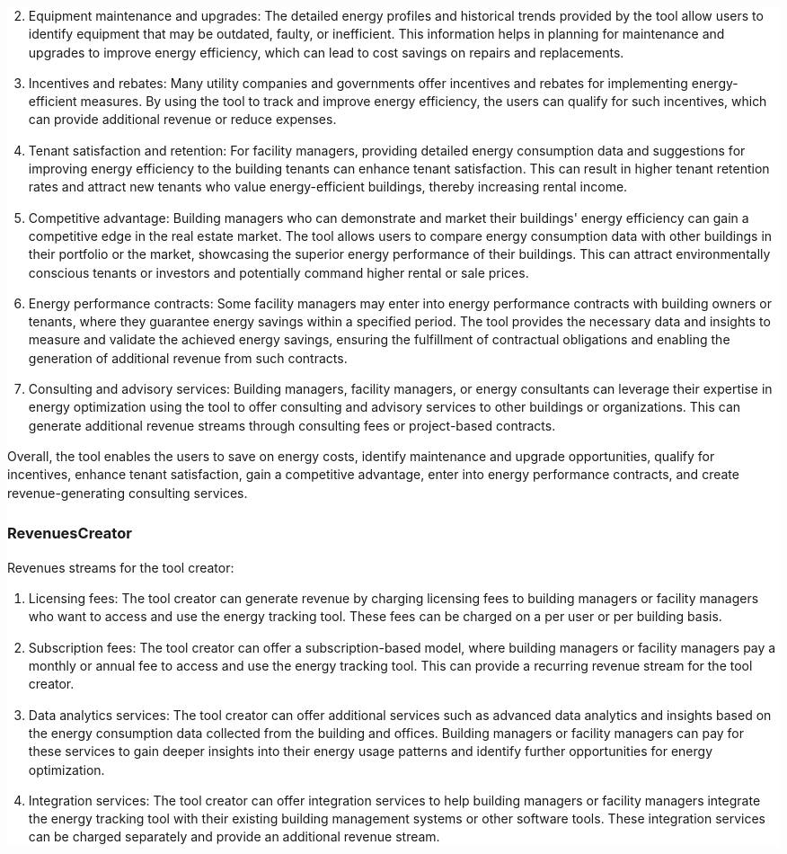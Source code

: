2. Equipment maintenance and upgrades: The detailed energy profiles and historical trends provided by the tool allow users to identify equipment that may be outdated, faulty, or inefficient. This information helps in planning for maintenance and upgrades to improve energy efficiency, which can lead to cost savings on repairs and replacements.

3. Incentives and rebates: Many utility companies and governments offer incentives and rebates for implementing energy-efficient measures. By using the tool to track and improve energy efficiency, the users can qualify for such incentives, which can provide additional revenue or reduce expenses.

4. Tenant satisfaction and retention: For facility managers, providing detailed energy consumption data and suggestions for improving energy efficiency to the building tenants can enhance tenant satisfaction. This can result in higher tenant retention rates and attract new tenants who value energy-efficient buildings, thereby increasing rental income.

5. Competitive advantage: Building managers who can demonstrate and market their buildings' energy efficiency can gain a competitive edge in the real estate market. The tool allows users to compare energy consumption data with other buildings in their portfolio or the market, showcasing the superior energy performance of their buildings. This can attract environmentally conscious tenants or investors and potentially command higher rental or sale prices.

6. Energy performance contracts: Some facility managers may enter into energy performance contracts with building owners or tenants, where they guarantee energy savings within a specified period. The tool provides the necessary data and insights to measure and validate the achieved energy savings, ensuring the fulfillment of contractual obligations and enabling the generation of additional revenue from such contracts.

7. Consulting and advisory services: Building managers, facility managers, or energy consultants can leverage their expertise in energy optimization using the tool to offer consulting and advisory services to other buildings or organizations. This can generate additional revenue streams through consulting fees or project-based contracts.

Overall, the tool enables the users to save on energy costs, identify maintenance and upgrade opportunities, qualify for incentives, enhance tenant satisfaction, gain a competitive advantage, enter into energy performance contracts, and create revenue-generating consulting services.



### RevenuesCreator

Revenues streams for the tool creator:

1. Licensing fees: The tool creator can generate revenue by charging licensing fees to building managers or facility managers who want to access and use the energy tracking tool. These fees can be charged on a per user or per building basis.

2. Subscription fees: The tool creator can offer a subscription-based model, where building managers or facility managers pay a monthly or annual fee to access and use the energy tracking tool. This can provide a recurring revenue stream for the tool creator.

3. Data analytics services: The tool creator can offer additional services such as advanced data analytics and insights based on the energy consumption data collected from the building and offices. Building managers or facility managers can pay for these services to gain deeper insights into their energy usage patterns and identify further opportunities for energy optimization.

4. Integration services: The tool creator can offer integration services to help building managers or facility managers integrate the energy tracking tool with their existing building management systems or other software tools. These integration services can be charged separately and provide an additional revenue stream.
